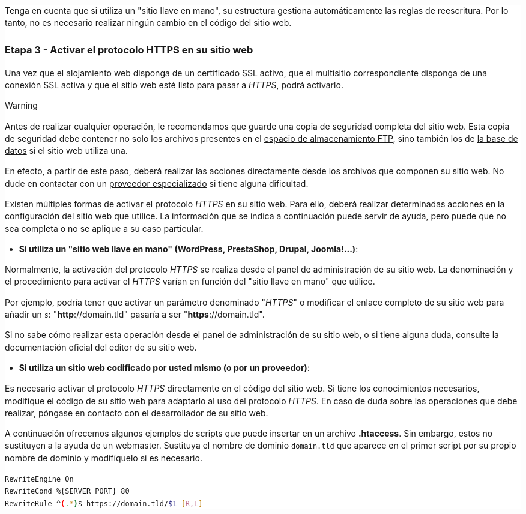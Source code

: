 Tenga en cuenta que si utiliza un "sitio llave en mano", su estructura gestiona automáticamente las reglas de reescritura. Por lo tanto, no es necesario realizar ningún cambio en el código del sitio web.

### Etapa 3 - Activar el protocolo HTTPS en su sitio web <a name="https-enable"></a>

Una vez que el alojamiento web disponga de un certificado SSL activo, que el [multisitio](/pages/web_cloud/web_hosting/multisites_configure_multisite) correspondiente disponga de una conexión SSL activa y que el sitio web esté listo para pasar a *HTTPS*, podrá activarlo.

> [!warning]
>
> Antes de realizar cualquier operación, le recomendamos que guarde una copia de seguridad completa del sitio web. Esta copia de seguridad debe contener no solo los archivos presentes en el [espacio de almacenamiento FTP](/pages/web_cloud/web_hosting/ftp_save_and_backup), sino también los de [la base de datos](/pages/web_cloud/web_hosting/sql_database_export) si el sitio web utiliza una.
>
> En efecto, a partir de este paso, deberá realizar las acciones directamente desde los archivos que componen su sitio web. No dude en contactar con un [proveedor especializado](/links/partner) si tiene alguna dificultad.
>

Existen múltiples formas de activar el protocolo *HTTPS* en su sitio web. Para ello, deberá realizar determinadas acciones en la configuración del sitio web que utilice. La información que se indica a continuación puede servir de ayuda, pero puede que no sea completa o no se aplique a su caso particular.

- **Si utiliza un "sitio web llave en mano" (WordPress, PrestaShop, Drupal, Joomla!...)**:

Normalmente, la activación del protocolo *HTTPS* se realiza desde el panel de administración de su sitio web. La denominación y el procedimiento para activar el *HTTPS* varían en función del "sitio llave en mano" que utilice. 

Por ejemplo, podría tener que activar un parámetro denominado "*HTTPS*" o modificar el enlace completo de su sitio web para añadir un `s`: "**http**://domain.tld" pasaría a ser "**https**://domain.tld".

Si no sabe cómo realizar esta operación desde el panel de administración de su sitio web, o si tiene alguna duda, consulte la documentación oficial del editor de su sitio web. 

- **Si utiliza un sitio web codificado por usted mismo (o por un proveedor)**: 

Es necesario activar el protocolo *HTTPS* directamente en el código del sitio web. Si tiene los conocimientos necesarios, modifique el código de su sitio web para adaptarlo al uso del protocolo *HTTPS*. En caso de duda sobre las operaciones que debe realizar, póngase en contacto con el desarrollador de su sitio web. 

A continuación ofrecemos algunos ejemplos de scripts que puede insertar en un archivo **.htaccess**. Sin embargo, estos no sustituyen a la ayuda de un webmaster. Sustituya el nombre de dominio `domain.tld` que aparece en el primer script por su propio nombre de dominio y modifíquelo si es necesario.

```bash
RewriteEngine On
RewriteCond %{SERVER_PORT} 80
RewriteRule ^(.*)$ https://domain.tld/$1 [R,L]
```
